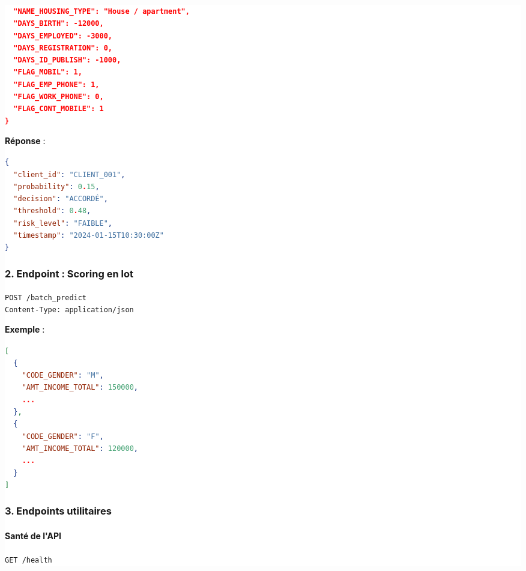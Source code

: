 ```json
  "NAME_HOUSING_TYPE": "House / apartment",
  "DAYS_BIRTH": -12000,
  "DAYS_EMPLOYED": -3000,
  "DAYS_REGISTRATION": 0,
  "DAYS_ID_PUBLISH": -1000,
  "FLAG_MOBIL": 1,
  "FLAG_EMP_PHONE": 1,
  "FLAG_WORK_PHONE": 0,
  "FLAG_CONT_MOBILE": 1
}
```

**Réponse** :
```json
{
  "client_id": "CLIENT_001",
  "probability": 0.15,
  "decision": "ACCORDÉ",
  "threshold": 0.48,
  "risk_level": "FAIBLE",
  "timestamp": "2024-01-15T10:30:00Z"
}
```

### 2. **Endpoint : Scoring en lot**

```http
POST /batch_predict
Content-Type: application/json
```

**Exemple** :
```json
[
  {
    "CODE_GENDER": "M",
    "AMT_INCOME_TOTAL": 150000,
    ...
  },
  {
    "CODE_GENDER": "F",
    "AMT_INCOME_TOTAL": 120000,
    ...
  }
]
```

### 3. **Endpoints utilitaires**

#### Santé de l'API
```http
GET /health
```

